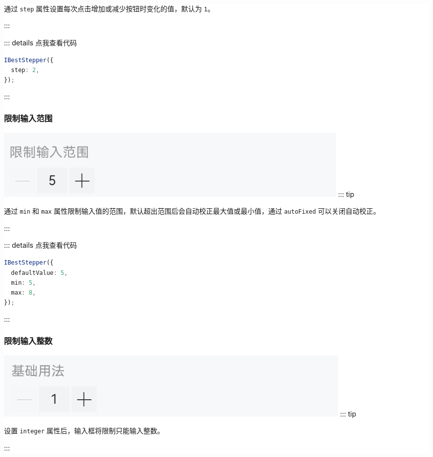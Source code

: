 通过 `step` 属性设置每次点击增加或减少按钮时变化的值，默认为 `1`。

:::

::: details 点我查看代码

```ts
IBestStepper({
  step: 2,
});
```

:::

### 限制输入范围

![限制输入范围](./images/input-range.png)
::: tip

通过 `min` 和 `max` 属性限制输入值的范围，默认超出范围后会自动校正最大值或最小值，通过 `autoFixed` 可以关闭自动校正。

:::

::: details 点我查看代码

```ts
IBestStepper({
  defaultValue: 5,
  min: 5,
  max: 8,
});
```

:::

### 限制输入整数

![限制输入整数](./images/basic.png)
::: tip

设置 `integer` 属性后，输入框将限制只能输入整数。

:::
